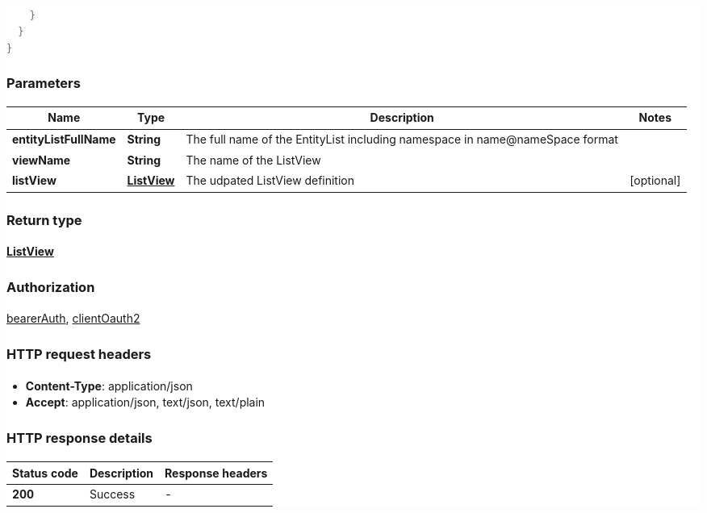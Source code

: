 ```java
    }
  }
}
```

### Parameters

| Name | Type | Description  | Notes |
|------------- | ------------- | ------------- | -------------|
| **entityListFullName** | **String**| The full name of the EntityList including namespace in name@nameSpace format | |
| **viewName** | **String**| The name of the ListView | |
| **listView** | [**ListView**](ListView.md)| The udpated ListView definition | [optional] |

### Return type

[**ListView**](ListView.md)

### Authorization

[bearerAuth](../README.md#bearerAuth), [clientOauth2](../README.md#clientOauth2)

### HTTP request headers

 - **Content-Type**: application/json
 - **Accept**: application/json, text/json, text/plain

### HTTP response details
| Status code | Description | Response headers |
|-------------|-------------|------------------|
| **200** | Success |  -  |

